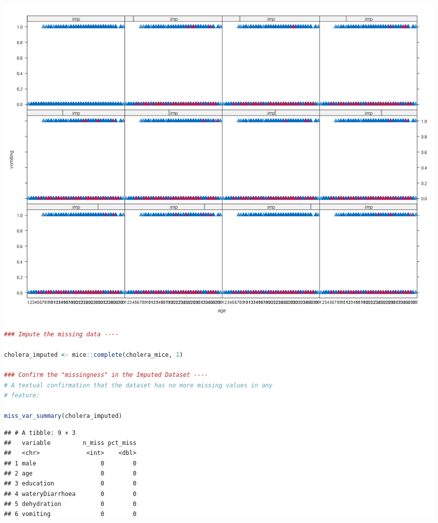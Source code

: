 ![](Cholera-Model-Summary_files/figure-gfm/unnamed-chunk-1-5.png)

``` r
### Impute the missing data ----

cholera_imputed <- mice::complete(cholera_mice, 1)

### Confirm the "missingness" in the Imputed Dataset ----
# A textual confirmation that the dataset has no more missing values in any
# feature:

miss_var_summary(cholera_imputed)
```

    ## # A tibble: 9 × 3
    ##   variable         n_miss pct_miss
    ##   <chr>             <int>    <dbl>
    ## 1 male                  0        0
    ## 2 age                   0        0
    ## 3 education             0        0
    ## 4 wateryDiarrhoea       0        0
    ## 5 dehydration           0        0
    ## 6 vomiting              0        0
